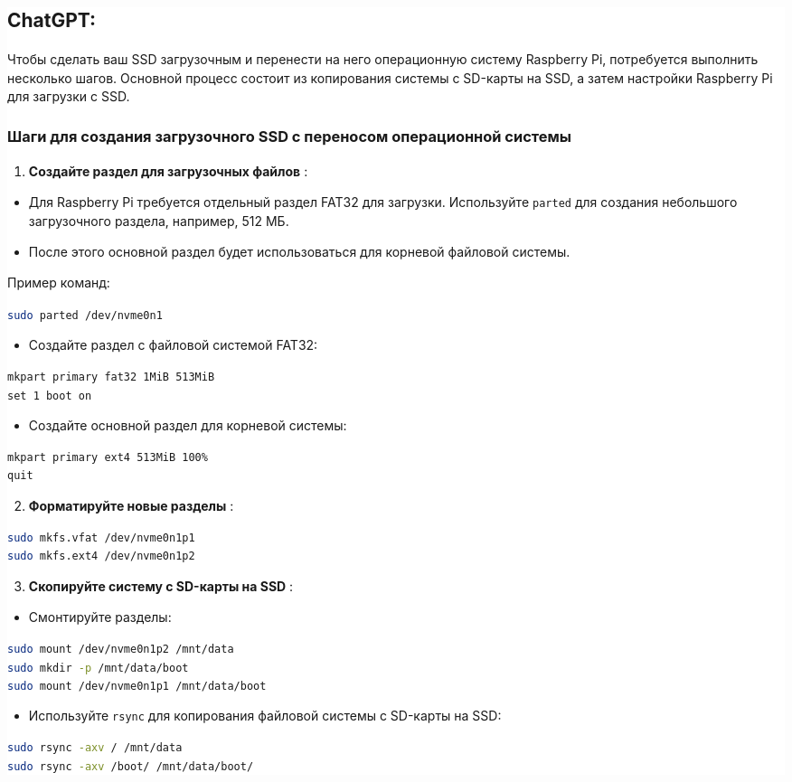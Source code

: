## ChatGPT: 

Чтобы сделать ваш SSD загрузочным и перенести на него операционную систему Raspberry Pi, потребуется выполнить несколько шагов. Основной процесс состоит из копирования системы с SD-карты на SSD, а затем настройки Raspberry Pi для загрузки с SSD.

### Шаги для создания загрузочного SSD с переносом операционной системы 
 
1. **Создайте раздел для загрузочных файлов** : 
  - Для Raspberry Pi требуется отдельный раздел FAT32 для загрузки. Используйте `parted` для создания небольшого загрузочного раздела, например, 512 МБ.

  - После этого основной раздел будет использоваться для корневой файловой системы.

Пример команд:


```bash
sudo parted /dev/nvme0n1
```
 
  - Создайте раздел с файловой системой FAT32:

```plaintext
mkpart primary fat32 1MiB 513MiB
set 1 boot on
```
 
  - Создайте основной раздел для корневой системы:

```plaintext
mkpart primary ext4 513MiB 100%
quit
```
 
2. **Форматируйте новые разделы** :

```bash
sudo mkfs.vfat /dev/nvme0n1p1
sudo mkfs.ext4 /dev/nvme0n1p2
```
 
3. **Скопируйте систему с SD-карты на SSD** : 
  - Смонтируйте разделы:


```bash
sudo mount /dev/nvme0n1p2 /mnt/data
sudo mkdir -p /mnt/data/boot
sudo mount /dev/nvme0n1p1 /mnt/data/boot
```
 
  - Используйте `rsync` для копирования файловой системы с SD-карты на SSD:

```bash
sudo rsync -axv / /mnt/data
sudo rsync -axv /boot/ /mnt/data/boot/
```
 